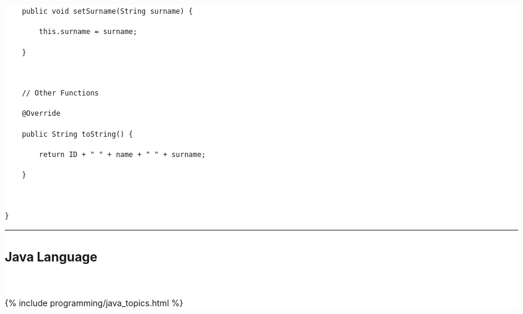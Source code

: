 
```
	public void setSurname(String surname) {
```


```
		this.surname = surname;
```


```
	}
```


```
  

```


```
	// Other Functions
```


```
	@Override
```


```
	public String toString() {
```


```
		return ID + " " + name + " " + surname;
```


```
	}
```


```
  

```


```
}
```

* * *

## Java Language

<br>

{% include programming/java_topics.html %}
  